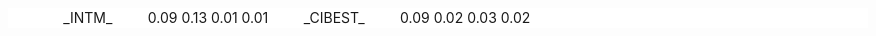 <td align="center"> </td>

<td align="center"> </td>

<td align="center"> </td>

<td align="center"> </td>

<td align="center"> </td>

<td align="center"> </td>

<td align="center"> </td>

</tr>

<tr>

<td>_INTM_</td>

<td align="center"> </td>

<td align="center"> </td>

<td align="center"> </td>

<td align="center"> </td>

<td align="center">0.09</td>

<td align="center">0.13</td>

<td align="center">0.01</td>

<td align="center">0.01</td>

<td align="center"> </td>

<td align="center"> </td>

<td align="center"> </td>

<td align="center"> </td>

</tr>

<tr>

<td>_CIBEST_</td>

<td align="center"> </td>

<td align="center"> </td>

<td align="center"> </td>

<td align="center"> </td>

<td align="center">0.09</td>

<td align="center">0.02</td>

<td align="center">0.03</td>

<td align="center">0.02</td>

